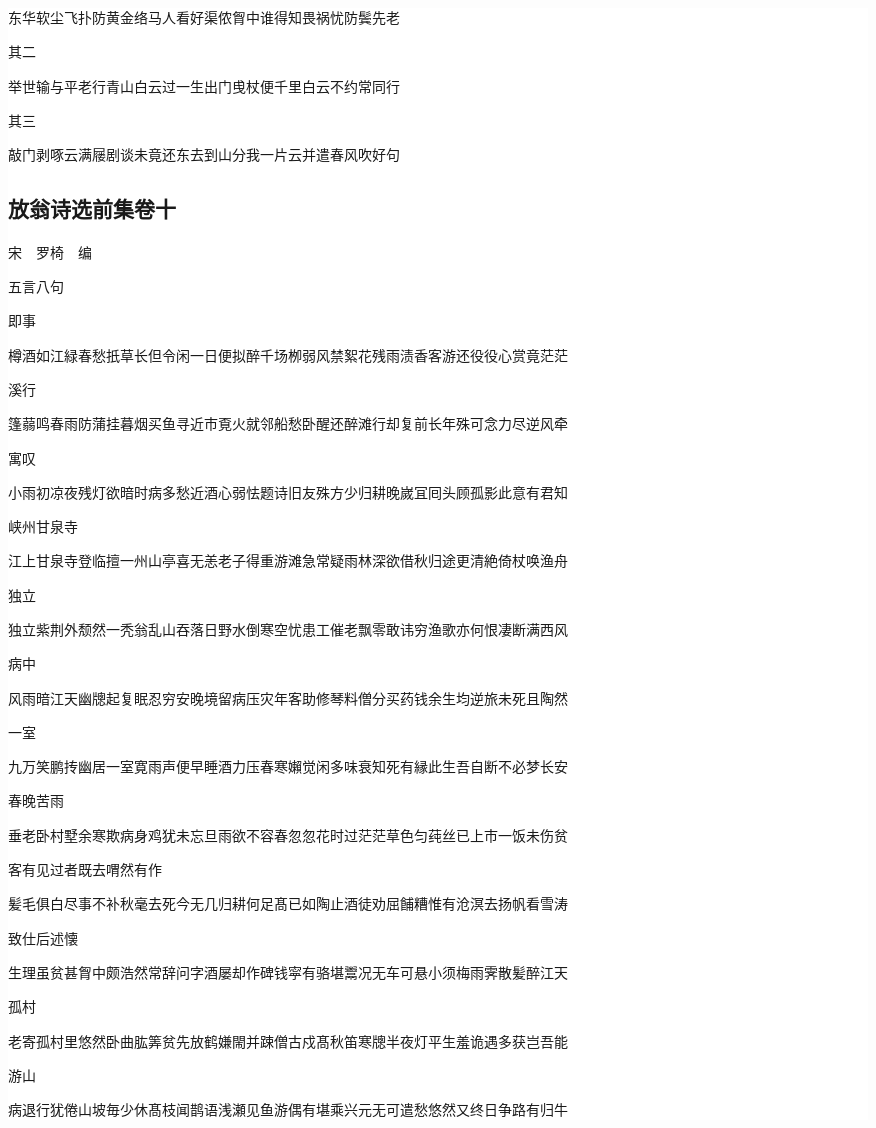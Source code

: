 东华软尘飞扑防黄金络马人看好渠侬胷中谁得知畏祸忧防鬓先老  

其二  

举世输与平老行青山白云过一生出门曵杖便千里白云不约常同行  

其三  

敲门剥啄云满屦剧谈未竟还东去到山分我一片云并遣春风吹好句  

## 放翁诗选前集卷十

宋　罗椅　编  

五言八句  

即事  

樽酒如江緑春愁扺草长但令闲一日便拟醉千场栁弱风禁絮花残雨渍香客游还役役心赏竟茫茫  

溪行  

篷蒻鸣春雨防蒲挂暮烟买鱼寻近市覔火就邻船愁卧醒还醉滩行却复前长年殊可念力尽逆风牵  

寓叹  

小雨初凉夜残灯欲暗时病多愁近酒心弱怯题诗旧友殊方少归耕晚嵗冝囘头顾孤影此意有君知  

峡州甘泉寺  

江上甘泉寺登临擅一州山亭喜无恙老子得重游滩急常疑雨林深欲借秋归途更清絶倚杖唤渔舟  

独立  

独立紫荆外颓然一秃翁乱山吞落日野水倒寒空忧患工催老飘零敢讳穷渔歌亦何恨凄断满西风  

病中  

风雨暗江天幽牕起复眠忍穷安晚境留病压灾年客助修琴料僧分买药钱余生均逆旅未死且陶然  

一室  

九万笑鹏抟幽居一室寛雨声便早睡酒力压春寒嬾觉闲多味衰知死有縁此生吾自断不必梦长安  

春晚苦雨  

垂老卧村墅余寒欺病身鸡犹未忘旦雨欲不容春忽忽花时过茫茫草色匀莼丝已上市一饭未伤贫  

客有见过者既去喟然有作  

髪毛俱白尽事不补秋毫去死今无几归耕何足髙已如陶止酒徒劝屈餔糟惟有沧溟去扬帆看雪涛  

致仕后述懐  

生理虽贫甚胷中颇浩然常辞问字酒屡却作碑钱寜有骆堪鬻况无车可悬小须梅雨霁散髪醉江天  

孤村  

老寄孤村里悠然卧曲肱筭贫先放鹤嫌閙并踈僧古戍髙秋笛寒牕半夜灯平生羞诡遇多获岂吾能  

游山  

病退行犹倦山坡毎少休髙枝闻鹊语浅瀬见鱼游偶有堪乘兴元无可遣愁悠然又终日争路有归牛  
